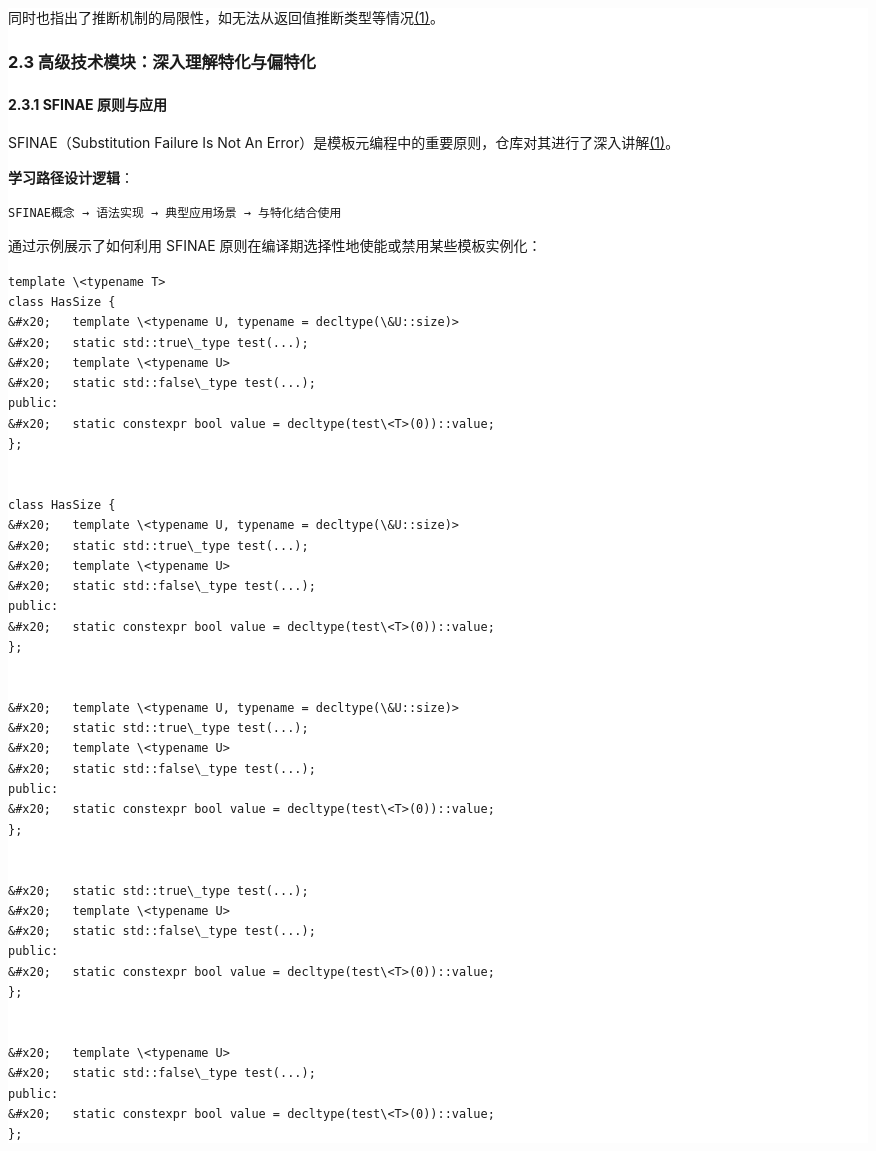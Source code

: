同时也指出了推断机制的局限性，如无法从返回值推断类型等情况[(1)](https://wiingy.com/resources/how-to-learn-c-plus-plus/)。


### 2.3 高级技术模块：深入理解特化与偏特化&#xA;

#### 2.3.1 SFINAE 原则与应用&#xA;

SFINAE（Substitution Failure Is Not An Error）是模板元编程中的重要原则，仓库对其进行了深入讲解[(1)](https://wiingy.com/resources/how-to-learn-c-plus-plus/)。


**学习路径设计逻辑**：




```
SFINAE概念 → 语法实现 → 典型应用场景 → 与特化结合使用
```

通过示例展示了如何利用 SFINAE 原则在编译期选择性地使能或禁用某些模板实例化：




```
template \<typename T>
class HasSize {
&#x20;   template \<typename U, typename = decltype(\&U::size)>
&#x20;   static std::true\_type test(...);
&#x20;   template \<typename U>
&#x20;   static std::false\_type test(...);
public:
&#x20;   static constexpr bool value = decltype(test\<T>(0))::value;
};


class HasSize {
&#x20;   template \<typename U, typename = decltype(\&U::size)>
&#x20;   static std::true\_type test(...);
&#x20;   template \<typename U>
&#x20;   static std::false\_type test(...);
public:
&#x20;   static constexpr bool value = decltype(test\<T>(0))::value;
};


&#x20;   template \<typename U, typename = decltype(\&U::size)>
&#x20;   static std::true\_type test(...);
&#x20;   template \<typename U>
&#x20;   static std::false\_type test(...);
public:
&#x20;   static constexpr bool value = decltype(test\<T>(0))::value;
};


&#x20;   static std::true\_type test(...);
&#x20;   template \<typename U>
&#x20;   static std::false\_type test(...);
public:
&#x20;   static constexpr bool value = decltype(test\<T>(0))::value;
};


&#x20;   template \<typename U>
&#x20;   static std::false\_type test(...);
public:
&#x20;   static constexpr bool value = decltype(test\<T>(0))::value;
};

```